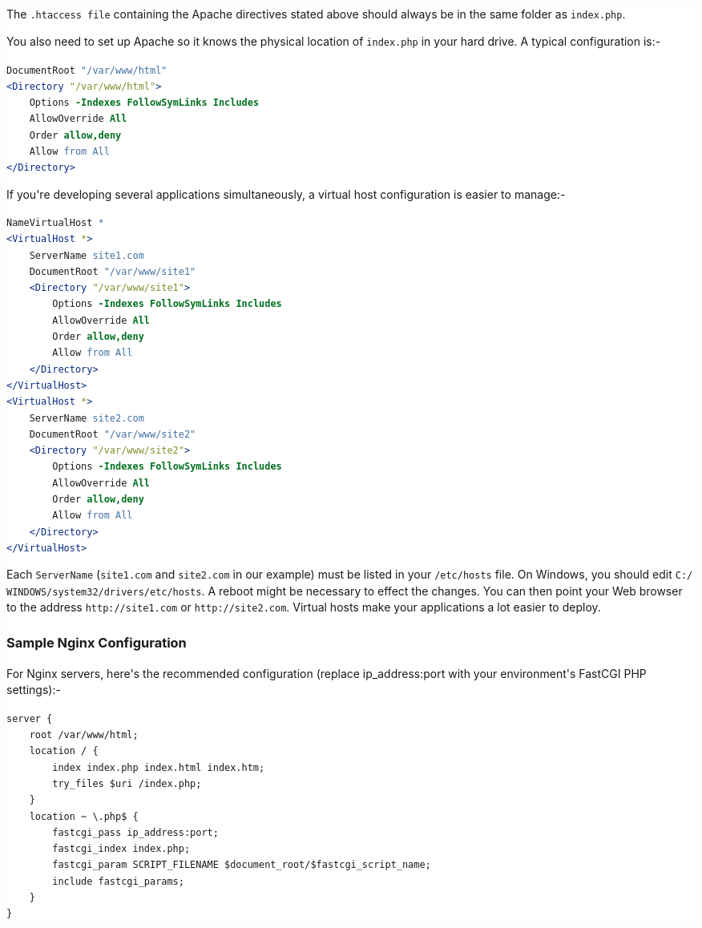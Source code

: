 The `.htaccess file` containing the Apache directives stated above should always be in the same folder as `index.php`.

You also need to set up Apache so it knows the physical location of `index.php` in your hard drive. A typical configuration is:-

``` apache
DocumentRoot "/var/www/html"
<Directory "/var/www/html">
    Options -Indexes FollowSymLinks Includes
    AllowOverride All
    Order allow,deny
    Allow from All
</Directory>
```

If you're developing several applications simultaneously, a virtual host configuration is easier to manage:-

``` apache
NameVirtualHost *
<VirtualHost *>
    ServerName site1.com
    DocumentRoot "/var/www/site1"
    <Directory "/var/www/site1">
        Options -Indexes FollowSymLinks Includes
        AllowOverride All
        Order allow,deny
        Allow from All
    </Directory>
</VirtualHost>
<VirtualHost *>
    ServerName site2.com
    DocumentRoot "/var/www/site2"
    <Directory "/var/www/site2">
        Options -Indexes FollowSymLinks Includes
        AllowOverride All
        Order allow,deny
        Allow from All
    </Directory>
</VirtualHost>
```

Each `ServerName` (`site1.com` and `site2.com` in our example) must be listed in your `/etc/hosts` file. On Windows, you should edit `C:/WINDOWS/system32/drivers/etc/hosts`. A reboot might be necessary to effect the changes. You can then point your Web browser to the address `http://site1.com` or `http://site2.com`. Virtual hosts make your applications a lot easier to deploy.

### Sample Nginx Configuration

For Nginx servers, here's the recommended configuration (replace ip_address:port with your environment's FastCGI PHP settings):-

``` nginx
server {
    root /var/www/html;
    location / {
        index index.php index.html index.htm;
        try_files $uri /index.php;
    }
    location ~ \.php$ {
        fastcgi_pass ip_address:port;
        fastcgi_index index.php;
        fastcgi_param SCRIPT_FILENAME $document_root/$fastcgi_script_name;
        include fastcgi_params;
    }
}
```